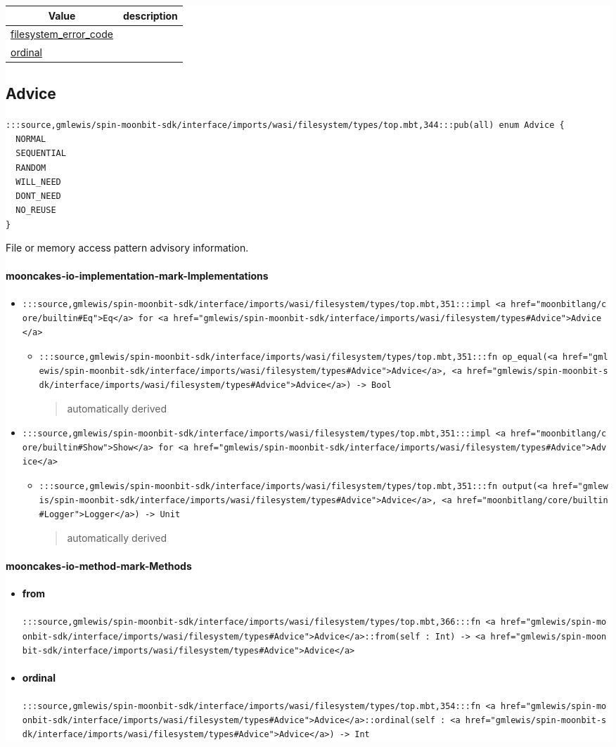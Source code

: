 |Value|description|
|---|---|
|[filesystem\_error\_code](#filesystem_error_code)||
|[ordinal](#ordinal)||

## Advice

```moonbit
:::source,gmlewis/spin-moonbit-sdk/interface/imports/wasi/filesystem/types/top.mbt,344:::pub(all) enum Advice {
  NORMAL
  SEQUENTIAL
  RANDOM
  WILL_NEED
  DONT_NEED
  NO_REUSE
}
```

 File or memory access pattern advisory information.

#### mooncakes-io-implementation-mark-Implementations
- ```moonbit
  :::source,gmlewis/spin-moonbit-sdk/interface/imports/wasi/filesystem/types/top.mbt,351:::impl <a href="moonbitlang/core/builtin#Eq">Eq</a> for <a href="gmlewis/spin-moonbit-sdk/interface/imports/wasi/filesystem/types#Advice">Advice</a>
  ```
  > 
  * ```moonbit
    :::source,gmlewis/spin-moonbit-sdk/interface/imports/wasi/filesystem/types/top.mbt,351:::fn op_equal(<a href="gmlewis/spin-moonbit-sdk/interface/imports/wasi/filesystem/types#Advice">Advice</a>, <a href="gmlewis/spin-moonbit-sdk/interface/imports/wasi/filesystem/types#Advice">Advice</a>) -> Bool
    ```
    > automatically derived
- ```moonbit
  :::source,gmlewis/spin-moonbit-sdk/interface/imports/wasi/filesystem/types/top.mbt,351:::impl <a href="moonbitlang/core/builtin#Show">Show</a> for <a href="gmlewis/spin-moonbit-sdk/interface/imports/wasi/filesystem/types#Advice">Advice</a>
  ```
  > 
  * ```moonbit
    :::source,gmlewis/spin-moonbit-sdk/interface/imports/wasi/filesystem/types/top.mbt,351:::fn output(<a href="gmlewis/spin-moonbit-sdk/interface/imports/wasi/filesystem/types#Advice">Advice</a>, <a href="moonbitlang/core/builtin#Logger">Logger</a>) -> Unit
    ```
    > automatically derived

#### mooncakes-io-method-mark-Methods
- #### from
  ```moonbit
  :::source,gmlewis/spin-moonbit-sdk/interface/imports/wasi/filesystem/types/top.mbt,366:::fn <a href="gmlewis/spin-moonbit-sdk/interface/imports/wasi/filesystem/types#Advice">Advice</a>::from(self : Int) -> <a href="gmlewis/spin-moonbit-sdk/interface/imports/wasi/filesystem/types#Advice">Advice</a>
  ```
  > 
- #### ordinal
  ```moonbit
  :::source,gmlewis/spin-moonbit-sdk/interface/imports/wasi/filesystem/types/top.mbt,354:::fn <a href="gmlewis/spin-moonbit-sdk/interface/imports/wasi/filesystem/types#Advice">Advice</a>::ordinal(self : <a href="gmlewis/spin-moonbit-sdk/interface/imports/wasi/filesystem/types#Advice">Advice</a>) -> Int
  ```
